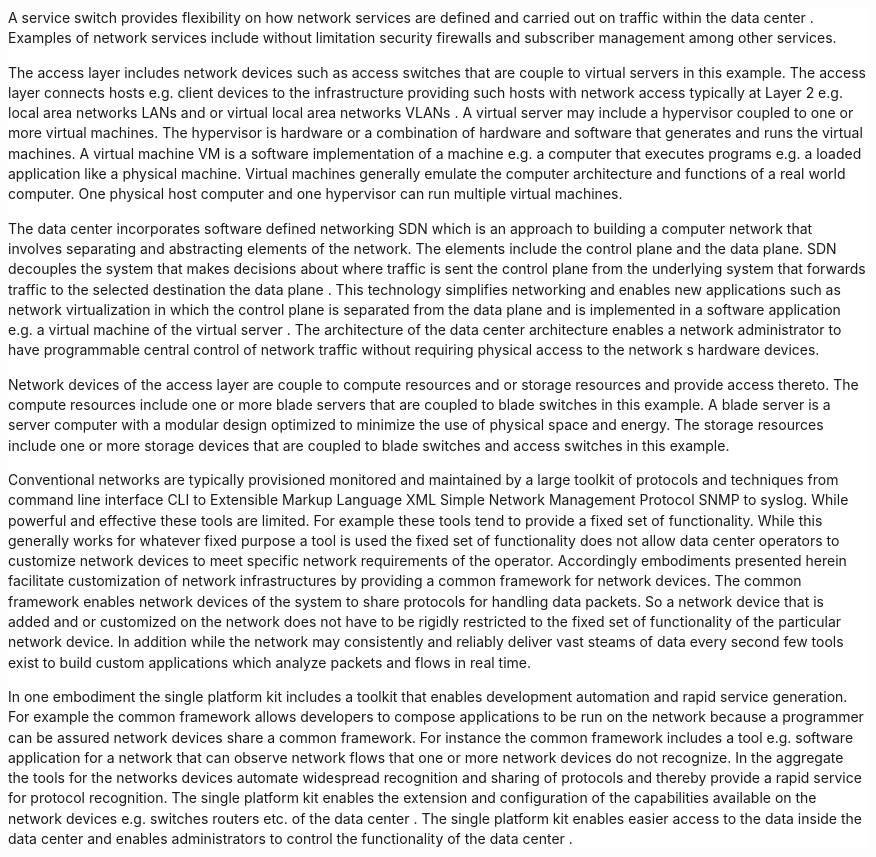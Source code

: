 A service switch provides flexibility on how network services are defined and carried out on traffic within the data center . Examples of network services include without limitation security firewalls and subscriber management among other services.

The access layer includes network devices such as access switches that are couple to virtual servers in this example. The access layer connects hosts e.g. client devices to the infrastructure providing such hosts with network access typically at Layer 2 e.g. local area networks LANs and or virtual local area networks VLANs . A virtual server may include a hypervisor coupled to one or more virtual machines. The hypervisor is hardware or a combination of hardware and software that generates and runs the virtual machines. A virtual machine VM is a software implementation of a machine e.g. a computer that executes programs e.g. a loaded application like a physical machine. Virtual machines generally emulate the computer architecture and functions of a real world computer. One physical host computer and one hypervisor can run multiple virtual machines.

The data center incorporates software defined networking SDN which is an approach to building a computer network that involves separating and abstracting elements of the network. The elements include the control plane and the data plane. SDN decouples the system that makes decisions about where traffic is sent the control plane from the underlying system that forwards traffic to the selected destination the data plane . This technology simplifies networking and enables new applications such as network virtualization in which the control plane is separated from the data plane and is implemented in a software application e.g. a virtual machine of the virtual server . The architecture of the data center architecture enables a network administrator to have programmable central control of network traffic without requiring physical access to the network s hardware devices.

Network devices of the access layer are couple to compute resources and or storage resources and provide access thereto. The compute resources include one or more blade servers that are coupled to blade switches in this example. A blade server is a server computer with a modular design optimized to minimize the use of physical space and energy. The storage resources include one or more storage devices that are coupled to blade switches and access switches in this example.

Conventional networks are typically provisioned monitored and maintained by a large toolkit of protocols and techniques from command line interface CLI to Extensible Markup Language XML Simple Network Management Protocol SNMP to syslog. While powerful and effective these tools are limited. For example these tools tend to provide a fixed set of functionality. While this generally works for whatever fixed purpose a tool is used the fixed set of functionality does not allow data center operators to customize network devices to meet specific network requirements of the operator. Accordingly embodiments presented herein facilitate customization of network infrastructures by providing a common framework for network devices. The common framework enables network devices of the system to share protocols for handling data packets. So a network device that is added and or customized on the network does not have to be rigidly restricted to the fixed set of functionality of the particular network device. In addition while the network may consistently and reliably deliver vast steams of data every second few tools exist to build custom applications which analyze packets and flows in real time.

In one embodiment the single platform kit includes a toolkit that enables development automation and rapid service generation. For example the common framework allows developers to compose applications to be run on the network because a programmer can be assured network devices share a common framework. For instance the common framework includes a tool e.g. software application for a network that can observe network flows that one or more network devices do not recognize. In the aggregate the tools for the networks devices automate widespread recognition and sharing of protocols and thereby provide a rapid service for protocol recognition. The single platform kit enables the extension and configuration of the capabilities available on the network devices e.g. switches routers etc. of the data center . The single platform kit enables easier access to the data inside the data center and enables administrators to control the functionality of the data center .
